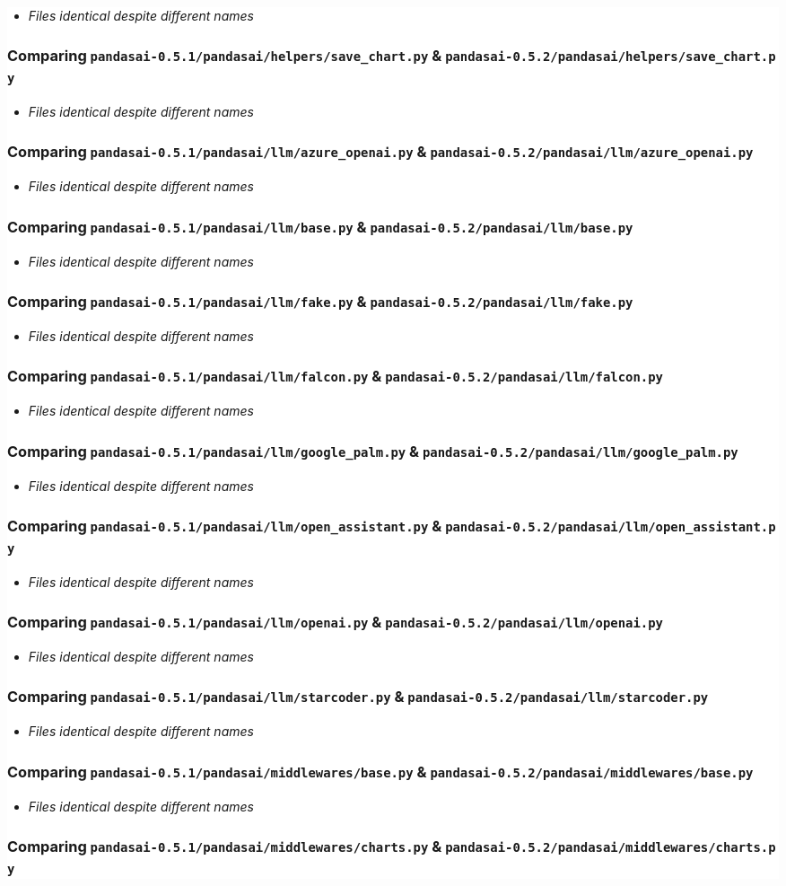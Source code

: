  * *Files identical despite different names*

### Comparing `pandasai-0.5.1/pandasai/helpers/save_chart.py` & `pandasai-0.5.2/pandasai/helpers/save_chart.py`

 * *Files identical despite different names*

### Comparing `pandasai-0.5.1/pandasai/llm/azure_openai.py` & `pandasai-0.5.2/pandasai/llm/azure_openai.py`

 * *Files identical despite different names*

### Comparing `pandasai-0.5.1/pandasai/llm/base.py` & `pandasai-0.5.2/pandasai/llm/base.py`

 * *Files identical despite different names*

### Comparing `pandasai-0.5.1/pandasai/llm/fake.py` & `pandasai-0.5.2/pandasai/llm/fake.py`

 * *Files identical despite different names*

### Comparing `pandasai-0.5.1/pandasai/llm/falcon.py` & `pandasai-0.5.2/pandasai/llm/falcon.py`

 * *Files identical despite different names*

### Comparing `pandasai-0.5.1/pandasai/llm/google_palm.py` & `pandasai-0.5.2/pandasai/llm/google_palm.py`

 * *Files identical despite different names*

### Comparing `pandasai-0.5.1/pandasai/llm/open_assistant.py` & `pandasai-0.5.2/pandasai/llm/open_assistant.py`

 * *Files identical despite different names*

### Comparing `pandasai-0.5.1/pandasai/llm/openai.py` & `pandasai-0.5.2/pandasai/llm/openai.py`

 * *Files identical despite different names*

### Comparing `pandasai-0.5.1/pandasai/llm/starcoder.py` & `pandasai-0.5.2/pandasai/llm/starcoder.py`

 * *Files identical despite different names*

### Comparing `pandasai-0.5.1/pandasai/middlewares/base.py` & `pandasai-0.5.2/pandasai/middlewares/base.py`

 * *Files identical despite different names*

### Comparing `pandasai-0.5.1/pandasai/middlewares/charts.py` & `pandasai-0.5.2/pandasai/middlewares/charts.py`
